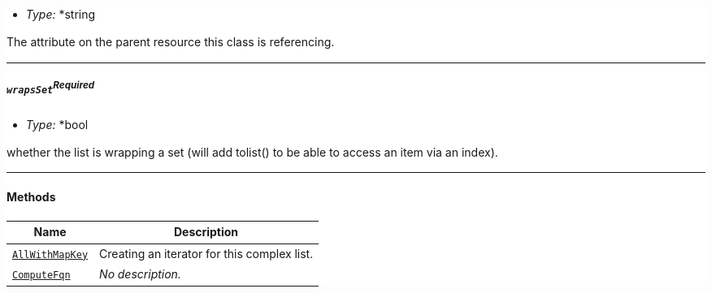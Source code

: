 - *Type:* *string

The attribute on the parent resource this class is referencing.

---

##### `wrapsSet`<sup>Required</sup> <a name="wrapsSet" id="rhizo-co-terraform-provider-oci.apmSyntheticsDedicatedVantagePoint.ApmSyntheticsDedicatedVantagePointMonitorStatusCountMapList.Initializer.parameter.wrapsSet"></a>

- *Type:* *bool

whether the list is wrapping a set (will add tolist() to be able to access an item via an index).

---

#### Methods <a name="Methods" id="Methods"></a>

| **Name** | **Description** |
| --- | --- |
| <code><a href="#rhizo-co-terraform-provider-oci.apmSyntheticsDedicatedVantagePoint.ApmSyntheticsDedicatedVantagePointMonitorStatusCountMapList.allWithMapKey">AllWithMapKey</a></code> | Creating an iterator for this complex list. |
| <code><a href="#rhizo-co-terraform-provider-oci.apmSyntheticsDedicatedVantagePoint.ApmSyntheticsDedicatedVantagePointMonitorStatusCountMapList.computeFqn">ComputeFqn</a></code> | *No description.* |
